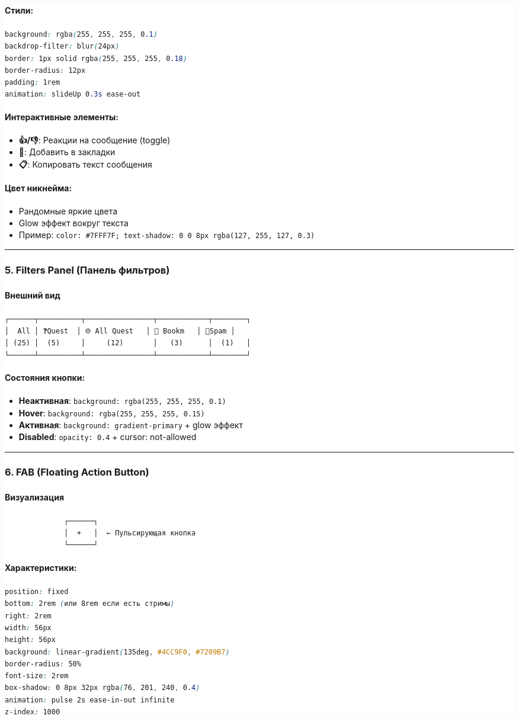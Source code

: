 
#### Стили:
```css
background: rgba(255, 255, 255, 0.1)
backdrop-filter: blur(24px)
border: 1px solid rgba(255, 255, 255, 0.18)
border-radius: 12px
padding: 1rem
animation: slideUp 0.3s ease-out
```

#### Интерактивные элементы:
- **👍/👎**: Реакции на сообщение (toggle)
- **🔖**: Добавить в закладки
- **📋**: Копировать текст сообщения

#### Цвет никнейма:
- Рандомные яркие цвета
- Glow эффект вокруг текста
- Пример: `color: #7FFF7F; text-shadow: 0 0 8px rgba(127, 255, 127, 0.3)`

---

### 5. Filters Panel (Панель фильтров)

#### Внешний вид
```
┌──────┬──────────┬────────────────┬────────────┬────────┐
│  All │ ❓Quest  │ 🌐 All Quest   │ 🔖 Bookm   │ 🚫Spam │
│ (25) │  (5)     │     (12)       │   (3)      │  (1)   │
└──────┴──────────┴────────────────┴────────────┴────────┘
```

#### Состояния кнопки:
- **Неактивная**: `background: rgba(255, 255, 255, 0.1)`
- **Hover**: `background: rgba(255, 255, 255, 0.15)`
- **Активная**: `background: gradient-primary` + glow эффект
- **Disabled**: `opacity: 0.4` + cursor: not-allowed

---

### 6. FAB (Floating Action Button)

#### Визуализация
```
              ┌──────┐
              │  +   │  ← Пульсирующая кнопка
              └──────┘
```

#### Характеристики:
```css
position: fixed
bottom: 2rem (или 8rem если есть стримы)
right: 2rem
width: 56px
height: 56px
background: linear-gradient(135deg, #4CC9F0, #7209B7)
border-radius: 50%
font-size: 2rem
box-shadow: 0 8px 32px rgba(76, 201, 240, 0.4)
animation: pulse 2s ease-in-out infinite
z-index: 1000
```
